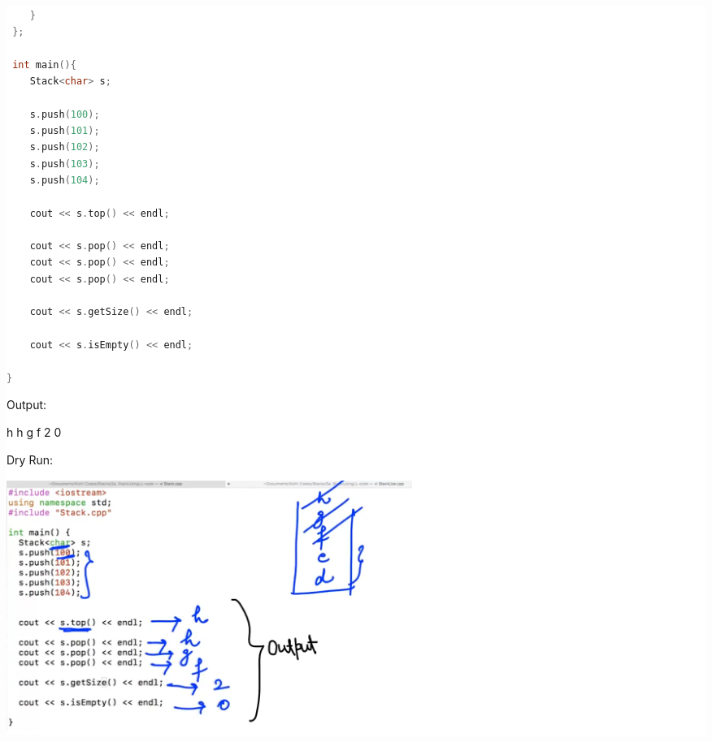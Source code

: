 ```cpp
    }
 };

 int main(){
    Stack<char> s;

    s.push(100);
    s.push(101);
    s.push(102);
    s.push(103);
    s.push(104);

    cout << s.top() << endl;

    cout << s.pop() << endl;
    cout << s.pop() << endl;
    cout << s.pop() << endl;

    cout << s.getSize() << endl;

    cout << s.isEmpty() << endl;

}
```

Output:

h
h
g
f
2
0

Dry Run:

<img title="" src="images/37.png" alt="" width="499">
